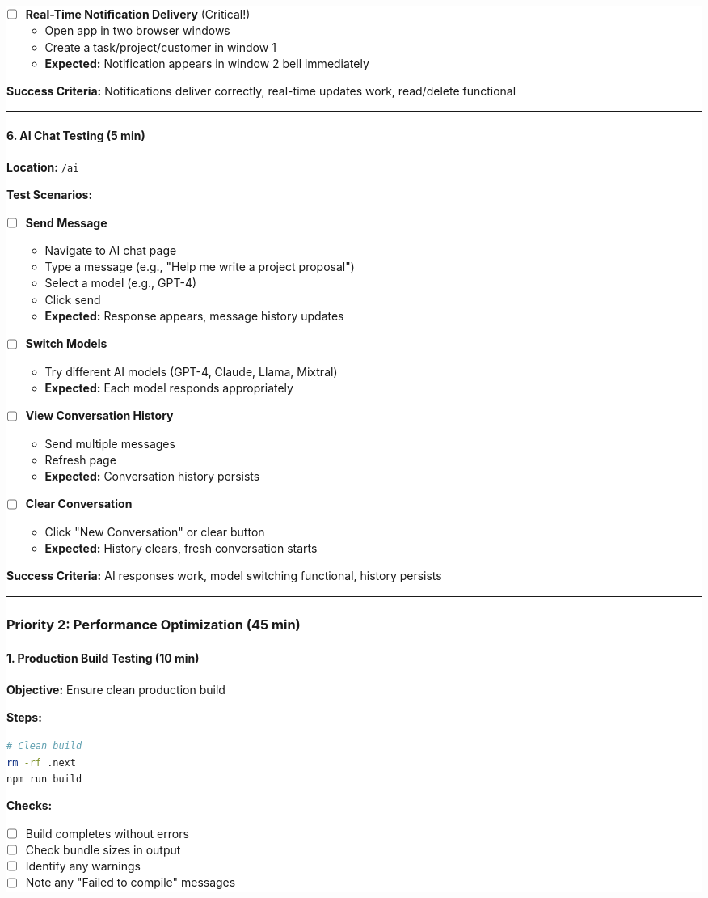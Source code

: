 - [ ] **Real-Time Notification Delivery** (Critical!)
  - Open app in two browser windows
  - Create a task/project/customer in window 1
  - **Expected:** Notification appears in window 2 bell immediately

**Success Criteria:** Notifications deliver correctly, real-time updates work, read/delete functional

---

#### 6. AI Chat Testing (5 min)
**Location:** `/ai`

**Test Scenarios:**
- [ ] **Send Message**
  - Navigate to AI chat page
  - Type a message (e.g., "Help me write a project proposal")
  - Select a model (e.g., GPT-4)
  - Click send
  - **Expected:** Response appears, message history updates

- [ ] **Switch Models**
  - Try different AI models (GPT-4, Claude, Llama, Mixtral)
  - **Expected:** Each model responds appropriately

- [ ] **View Conversation History**
  - Send multiple messages
  - Refresh page
  - **Expected:** Conversation history persists

- [ ] **Clear Conversation**
  - Click "New Conversation" or clear button
  - **Expected:** History clears, fresh conversation starts

**Success Criteria:** AI responses work, model switching functional, history persists

---

### Priority 2: Performance Optimization (45 min)

#### 1. Production Build Testing (10 min)
**Objective:** Ensure clean production build

**Steps:**
```bash
# Clean build
rm -rf .next
npm run build
```

**Checks:**
- [ ] Build completes without errors
- [ ] Check bundle sizes in output
- [ ] Identify any warnings
- [ ] Note any "Failed to compile" messages
